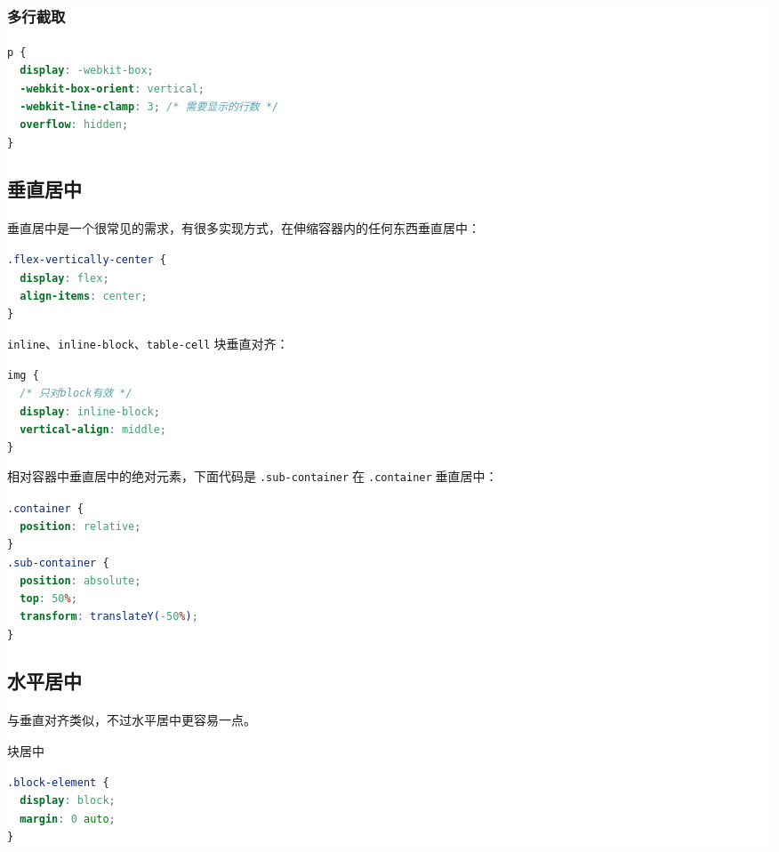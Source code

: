 ### 多行截取

```css
p {
  display: -webkit-box;
  -webkit-box-orient: vertical;
  -webkit-line-clamp: 3; /* 需要显示的行数 */
  overflow: hidden;
}
```

## 垂直居中

垂直居中是一个很常见的需求，有很多实现方式，在伸缩容器内的任何东西垂直居中：

```css
.flex-vertically-center {
  display: flex;
  align-items: center;
}
```

`inline`、`inline-block`、`table-cell` 块垂直对齐：

```css
img {
  /* 只对block有效 */
  display: inline-block;
  vertical-align: middle;
}
```

相对容器中垂直居中的绝对元素，下面代码是 `.sub-container` 在 `.container` 垂直居中：

```css
.container {
  position: relative;
}
.sub-container {
  position: absolute;
  top: 50%;
  transform: translateY(-50%);
}
```

## 水平居中

与垂直对齐类似，不过水平居中更容易一点。

块居中

```css
.block-element {
  display: block;
  margin: 0 auto;
}
```
